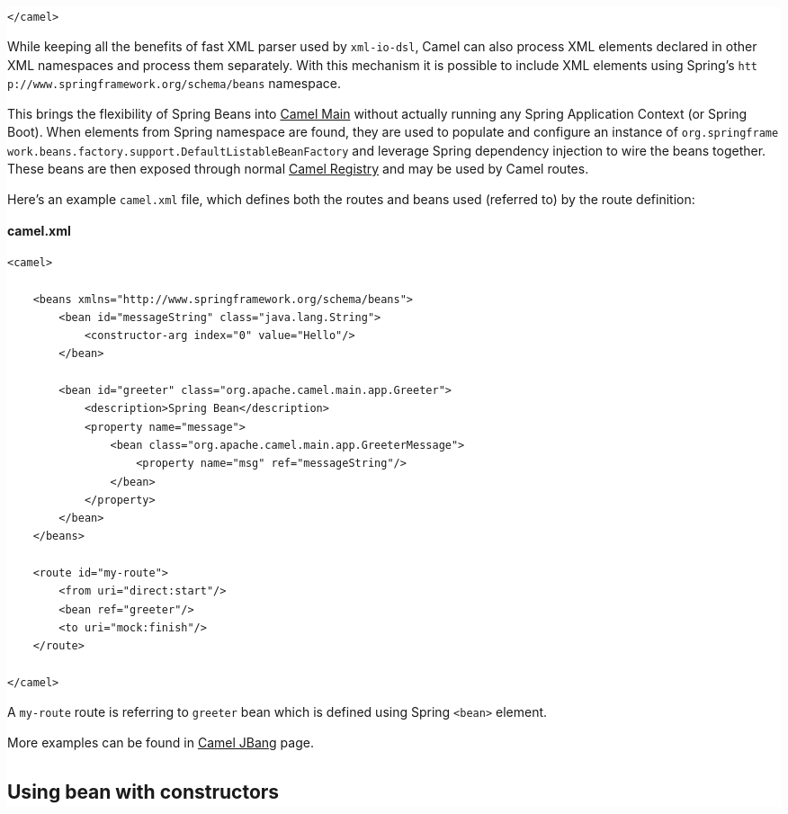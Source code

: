     </camel>

While keeping all the benefits of fast XML parser used by `xml-io-dsl`,
Camel can also process XML elements declared in other XML namespaces and
process them separately. With this mechanism it is possible to include
XML elements using Spring’s
`http://www.springframework.org/schema/beans` namespace.

This brings the flexibility of Spring Beans into [Camel
Main](#components:others:main.adoc) without actually running any Spring
Application Context (or Spring Boot). When elements from Spring
namespace are found, they are used to populate and configure an instance
of
`org.springframework.beans.factory.support.DefaultListableBeanFactory`
and leverage Spring dependency injection to wire the beans together.
These beans are then exposed through normal [Camel
Registry](#manual::registry.adoc) and may be used by Camel routes.

Here’s an example `camel.xml` file, which defines both the routes and
beans used (referred to) by the route definition:

**camel.xml**

    <camel>
    
        <beans xmlns="http://www.springframework.org/schema/beans">
            <bean id="messageString" class="java.lang.String">
                <constructor-arg index="0" value="Hello"/>
            </bean>
    
            <bean id="greeter" class="org.apache.camel.main.app.Greeter">
                <description>Spring Bean</description>
                <property name="message">
                    <bean class="org.apache.camel.main.app.GreeterMessage">
                        <property name="msg" ref="messageString"/>
                    </bean>
                </property>
            </bean>
        </beans>
    
        <route id="my-route">
            <from uri="direct:start"/>
            <bean ref="greeter"/>
            <to uri="mock:finish"/>
        </route>
    
    </camel>

A `my-route` route is referring to `greeter` bean which is defined using
Spring `<bean>` element.

More examples can be found in [Camel
JBang](#manual:ROOT:camel-jbang.adoc#_using_spring_beans_in_camel_xml_dsl)
page.

## Using bean with constructors
